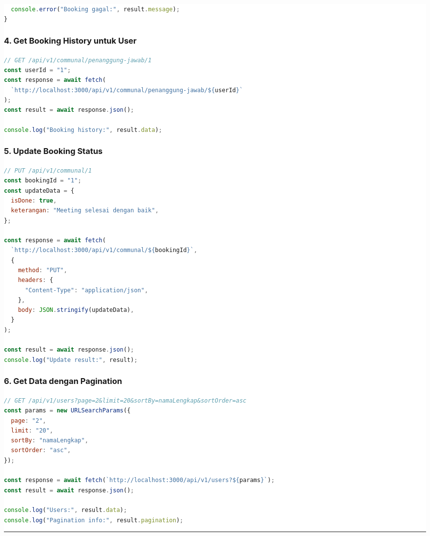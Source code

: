 ```javascript
  console.error("Booking gagal:", result.message);
}
```

### 4. Get Booking History untuk User

```javascript
// GET /api/v1/communal/penanggung-jawab/1
const userId = "1";
const response = await fetch(
  `http://localhost:3000/api/v1/communal/penanggung-jawab/${userId}`
);
const result = await response.json();

console.log("Booking history:", result.data);
```

### 5. Update Booking Status

```javascript
// PUT /api/v1/communal/1
const bookingId = "1";
const updateData = {
  isDone: true,
  keterangan: "Meeting selesai dengan baik",
};

const response = await fetch(
  `http://localhost:3000/api/v1/communal/${bookingId}`,
  {
    method: "PUT",
    headers: {
      "Content-Type": "application/json",
    },
    body: JSON.stringify(updateData),
  }
);

const result = await response.json();
console.log("Update result:", result);
```

### 6. Get Data dengan Pagination

```javascript
// GET /api/v1/users?page=2&limit=20&sortBy=namaLengkap&sortOrder=asc
const params = new URLSearchParams({
  page: "2",
  limit: "20",
  sortBy: "namaLengkap",
  sortOrder: "asc",
});

const response = await fetch(`http://localhost:3000/api/v1/users?${params}`);
const result = await response.json();

console.log("Users:", result.data);
console.log("Pagination info:", result.pagination);
```

---